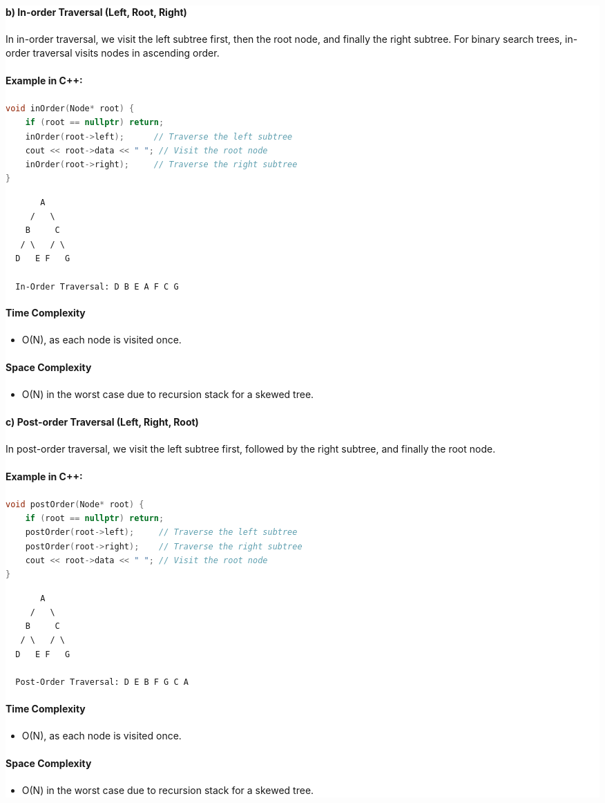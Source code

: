#### b) In-order Traversal (Left, Root, Right)
In in-order traversal, we visit the left subtree first, then the root node, and finally the right subtree. For binary search trees, in-order traversal visits nodes in ascending order.

#### Example in C++:
```cpp
void inOrder(Node* root) {
    if (root == nullptr) return;
    inOrder(root->left);      // Traverse the left subtree
    cout << root->data << " "; // Visit the root node
    inOrder(root->right);     // Traverse the right subtree
}
```
```
       A                
     /   \                     
    B     C       
   / \   / \                
  D   E F   G

  In-Order Traversal: D B E A F C G
```
#### Time Complexity
- O(N), as each node is visited once.

#### Space Complexity
- O(N) in the worst case due to recursion stack for a skewed tree.

#### c) Post-order Traversal (Left, Right, Root)
In post-order traversal, we visit the left subtree first, followed by the right subtree, and finally the root node.

#### Example in C++:
```cpp
void postOrder(Node* root) {
    if (root == nullptr) return;
    postOrder(root->left);     // Traverse the left subtree
    postOrder(root->right);    // Traverse the right subtree
    cout << root->data << " "; // Visit the root node
}
```
```
       A                
     /   \                     
    B     C       
   / \   / \                
  D   E F   G

  Post-Order Traversal: D E B F G C A
```
#### Time Complexity
- O(N), as each node is visited once.

#### Space Complexity
- O(N) in the worst case due to recursion stack for a skewed tree.